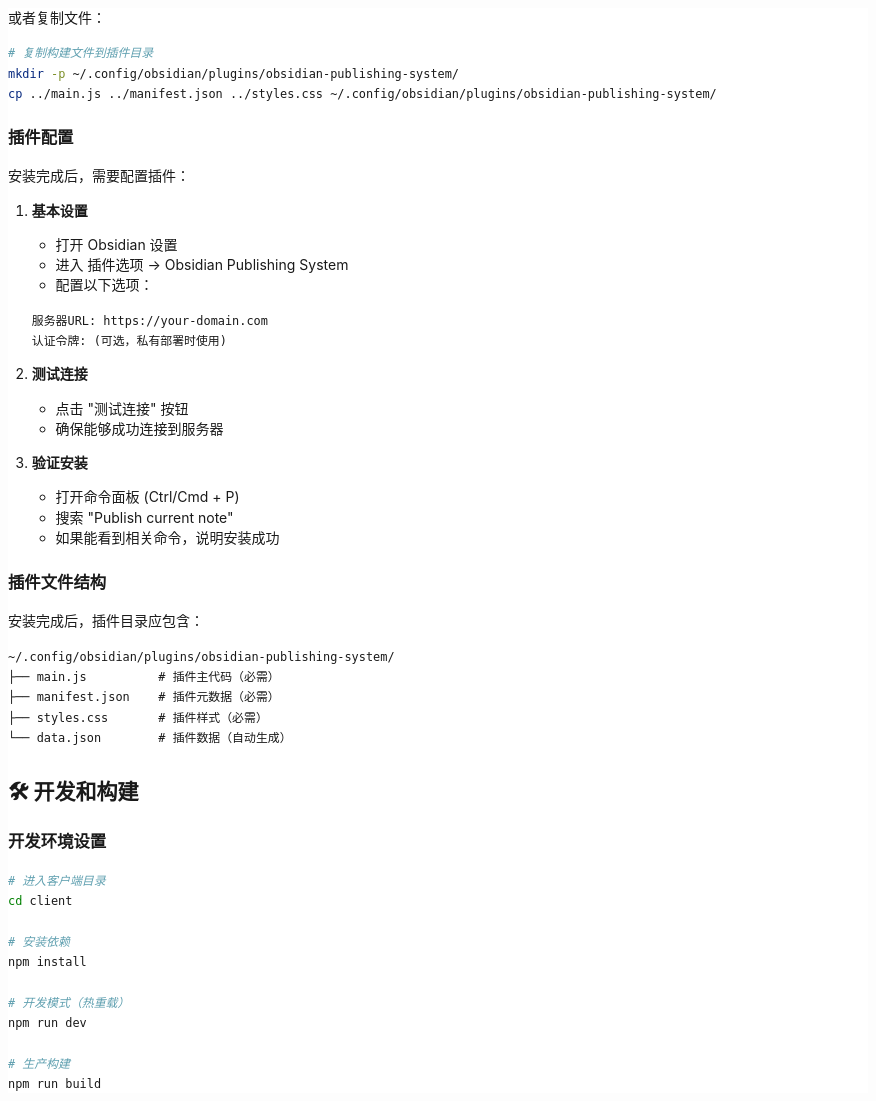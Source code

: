    或者复制文件：
   ```bash
   # 复制构建文件到插件目录
   mkdir -p ~/.config/obsidian/plugins/obsidian-publishing-system/
   cp ../main.js ../manifest.json ../styles.css ~/.config/obsidian/plugins/obsidian-publishing-system/
   ```

### 插件配置

安装完成后，需要配置插件：

1. **基本设置**
   - 打开 Obsidian 设置
   - 进入 插件选项 → Obsidian Publishing System
   - 配置以下选项：

   ```
   服务器URL: https://your-domain.com
   认证令牌: (可选，私有部署时使用)
   ```

2. **测试连接**
   - 点击 "测试连接" 按钮
   - 确保能够成功连接到服务器

3. **验证安装**
   - 打开命令面板 (Ctrl/Cmd + P)
   - 搜索 "Publish current note"
   - 如果能看到相关命令，说明安装成功

### 插件文件结构

安装完成后，插件目录应包含：

```
~/.config/obsidian/plugins/obsidian-publishing-system/
├── main.js          # 插件主代码（必需）
├── manifest.json    # 插件元数据（必需）
├── styles.css       # 插件样式（必需）
└── data.json        # 插件数据（自动生成）
```

## 🛠️ 开发和构建

### 开发环境设置

```bash
# 进入客户端目录
cd client

# 安装依赖
npm install

# 开发模式（热重载）
npm run dev

# 生产构建
npm run build
```
